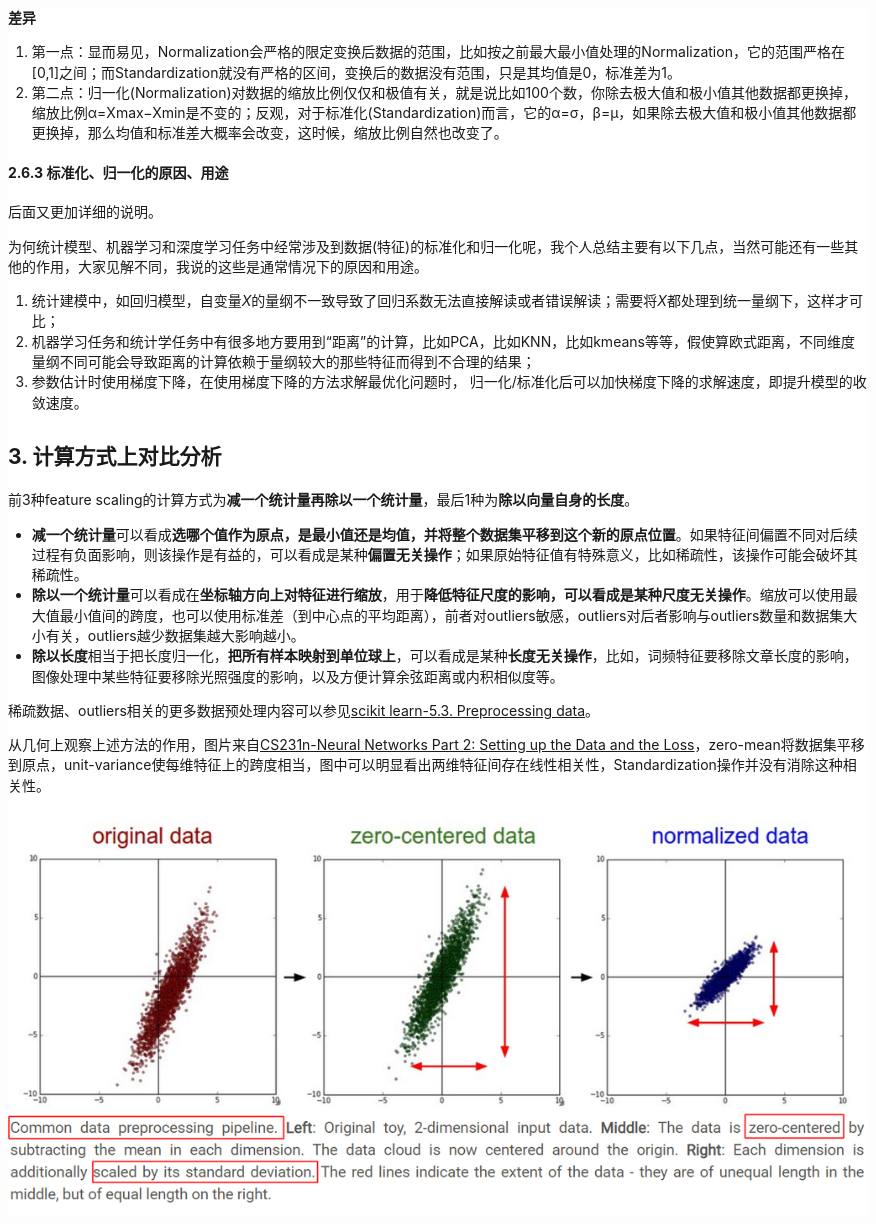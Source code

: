 

**差异**

1. 第一点：显而易见，Normalization会严格的限定变换后数据的范围，比如按之前最大最小值处理的Normalization，它的范围严格在\[0,1\]之间；而Standardization就没有严格的区间，变换后的数据没有范围，只是其均值是0，标准差为1。
2. 第二点：归一化(Normalization)对数据的缩放比例仅仅和极值有关，就是说比如100个数，你除去极大值和极小值其他数据都更换掉，缩放比例α=Xmax−Xmin是不变的；反观，对于标准化(Standardization)而言，它的α=σ，β=μ，如果除去极大值和极小值其他数据都更换掉，那么均值和标准差大概率会改变，这时候，缩放比例自然也改变了。

#### 2.6.3 标准化、归一化的原因、用途

后面又更加详细的说明。

为何统计模型、机器学习和深度学习任务中经常涉及到数据(特征)的标准化和归一化呢，我个人总结主要有以下几点，当然可能还有一些其他的作用，大家见解不同，我说的这些是通常情况下的原因和用途。

1. 统计建模中，如回归模型，自变量*X*的量纲不一致导致了回归系数无法直接解读或者错误解读；需要将*X*都处理到统一量纲下，这样才可比；
2. 机器学习任务和统计学任务中有很多地方要用到“距离”的计算，比如PCA，比如KNN，比如kmeans等等，假使算欧式距离，不同维度量纲不同可能会导致距离的计算依赖于量纲较大的那些特征而得到不合理的结果；
3. 参数估计时使用梯度下降，在使用梯度下降的方法求解最优化问题时， 归一化/标准化后可以加快梯度下降的求解速度，即提升模型的收敛速度。

## 3. 计算方式上对比分析

前3种feature scaling的计算方式为**减一个统计量再除以一个统计量**，最后1种为**除以向量自身的长度**。

- **减一个统计量**可以看成**选哪个值作为原点，是最小值还是均值，并将整个数据集平移到这个新的原点位置**。如果特征间偏置不同对后续过程有负面影响，则该操作是有益的，可以看成是某种**偏置无关操作**；如果原始特征值有特殊意义，比如稀疏性，该操作可能会破坏其稀疏性。
- **除以一个统计量**可以看成在**坐标轴方向上对特征进行缩放**，用于**降低特征尺度的影响，可以看成是某种尺度无关操作**。缩放可以使用最大值最小值间的跨度，也可以使用标准差（到中心点的平均距离），前者对outliers敏感，outliers对后者影响与outliers数量和数据集大小有关，outliers越少数据集越大影响越小。
- **除以长度**相当于把长度归一化，**把所有样本映射到单位球上**，可以看成是某种**长度无关操作**，比如，词频特征要移除文章长度的影响，图像处理中某些特征要移除光照强度的影响，以及方便计算余弦距离或内积相似度等。

稀疏数据、outliers相关的更多数据预处理内容可以参见[scikit learn-5.3. Preprocessing data](https://scikit-learn.org/stable/modules/preprocessing.html#preprocessing-data)。

从几何上观察上述方法的作用，图片来自[CS231n-Neural Networks Part 2: Setting up the Data and the Loss](http://cs231n.github.io/neural-networks-2/)，zero-mean将数据集平移到原点，unit-variance使每维特征上的跨度相当，图中可以明显看出两维特征间存在线性相关性，Standardization操作并没有消除这种相关性。



![Standardization](imgs/KIwXHx.png)
